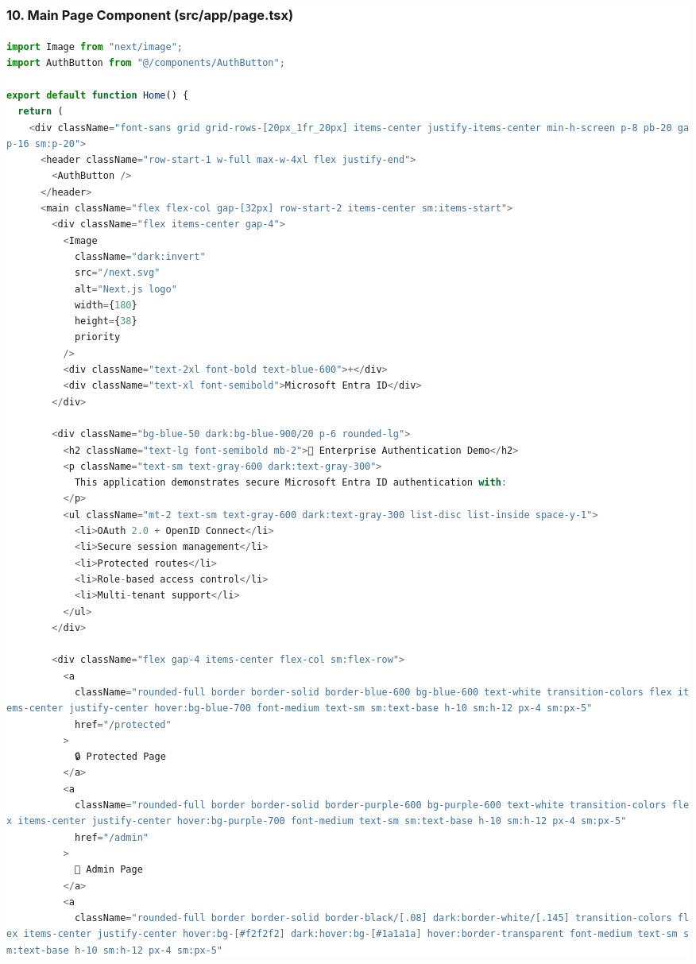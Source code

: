 ### 10. Main Page Component (src/app/page.tsx)

```typescript
import Image from "next/image";
import AuthButton from "@/components/AuthButton";

export default function Home() {
  return (
    <div className="font-sans grid grid-rows-[20px_1fr_20px] items-center justify-items-center min-h-screen p-8 pb-20 gap-16 sm:p-20">
      <header className="row-start-1 w-full max-w-4xl flex justify-end">
        <AuthButton />
      </header>
      <main className="flex flex-col gap-[32px] row-start-2 items-center sm:items-start">
        <div className="flex items-center gap-4">
          <Image
            className="dark:invert"
            src="/next.svg"
            alt="Next.js logo"
            width={180}
            height={38}
            priority
          />
          <div className="text-2xl font-bold text-blue-600">+</div>
          <div className="text-xl font-semibold">Microsoft Entra ID</div>
        </div>
        
        <div className="bg-blue-50 dark:bg-blue-900/20 p-6 rounded-lg">
          <h2 className="text-lg font-semibold mb-2">🔐 Enterprise Authentication Demo</h2>
          <p className="text-sm text-gray-600 dark:text-gray-300">
            This application demonstrates secure Microsoft Entra ID authentication with:
          </p>
          <ul className="mt-2 text-sm text-gray-600 dark:text-gray-300 list-disc list-inside space-y-1">
            <li>OAuth 2.0 + OpenID Connect</li>
            <li>Secure session management</li>
            <li>Protected routes</li>
            <li>Role-based access control</li>
            <li>Multi-tenant support</li>
          </ul>
        </div>

        <div className="flex gap-4 items-center flex-col sm:flex-row">
          <a
            className="rounded-full border border-solid border-blue-600 bg-blue-600 text-white transition-colors flex items-center justify-center hover:bg-blue-700 font-medium text-sm sm:text-base h-10 sm:h-12 px-4 sm:px-5"
            href="/protected"
          >
            🔒 Protected Page
          </a>
          <a
            className="rounded-full border border-solid border-purple-600 bg-purple-600 text-white transition-colors flex items-center justify-center hover:bg-purple-700 font-medium text-sm sm:text-base h-10 sm:h-12 px-4 sm:px-5"
            href="/admin"
          >
            👑 Admin Page
          </a>
          <a
            className="rounded-full border border-solid border-black/[.08] dark:border-white/[.145] transition-colors flex items-center justify-center hover:bg-[#f2f2f2] dark:hover:bg-[#1a1a1a] hover:border-transparent font-medium text-sm sm:text-base h-10 sm:h-12 px-4 sm:px-5"
```